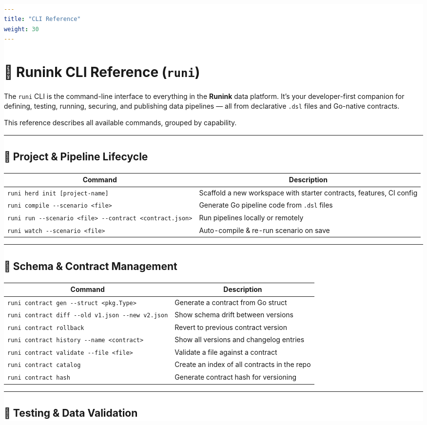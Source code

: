 ```yaml
---
title: "CLI Reference"
weight: 30
---
```


# 🧰 Runink CLI Reference (`runi`)

The `runi` CLI is the command-line interface to everything in the **Runink** data platform. It’s your developer-first companion for defining, testing, running, securing, and publishing data pipelines — all from declarative `.dsl` files and Go-native contracts.

This reference describes all available commands, grouped by capability.

---

## 🧱 Project & Pipeline Lifecycle

| Command | Description |
|--------|-------------|
| `runi herd init [project-name]` | Scaffold a new workspace with starter contracts, features, CI config |
| `runi compile --scenario <file>` | Generate Go pipeline code from `.dsl` files |
| `runi run --scenario <file> --contract <contract.json>` | Run pipelines locally or remotely |
| `runi watch --scenario <file>` | Auto-compile & re-run scenario on save |

---

## 📁 Schema & Contract Management

| Command | Description |
|--------|-------------|
| `runi contract gen --struct <pkg.Type>` | Generate a contract from Go struct |
| `runi contract diff --old v1.json --new v2.json` | Show schema drift between versions |
| `runi contract rollback` | Revert to previous contract version |
| `runi contract history --name <contract>` | Show all versions and changelog entries |
| `runi contract validate --file <file>` | Validate a file against a contract |
| `runi contract catalog` | Create an index of all contracts in the repo |
| `runi contract hash` | Generate contract hash for versioning |

---

## 🧪 Testing & Data Validation
